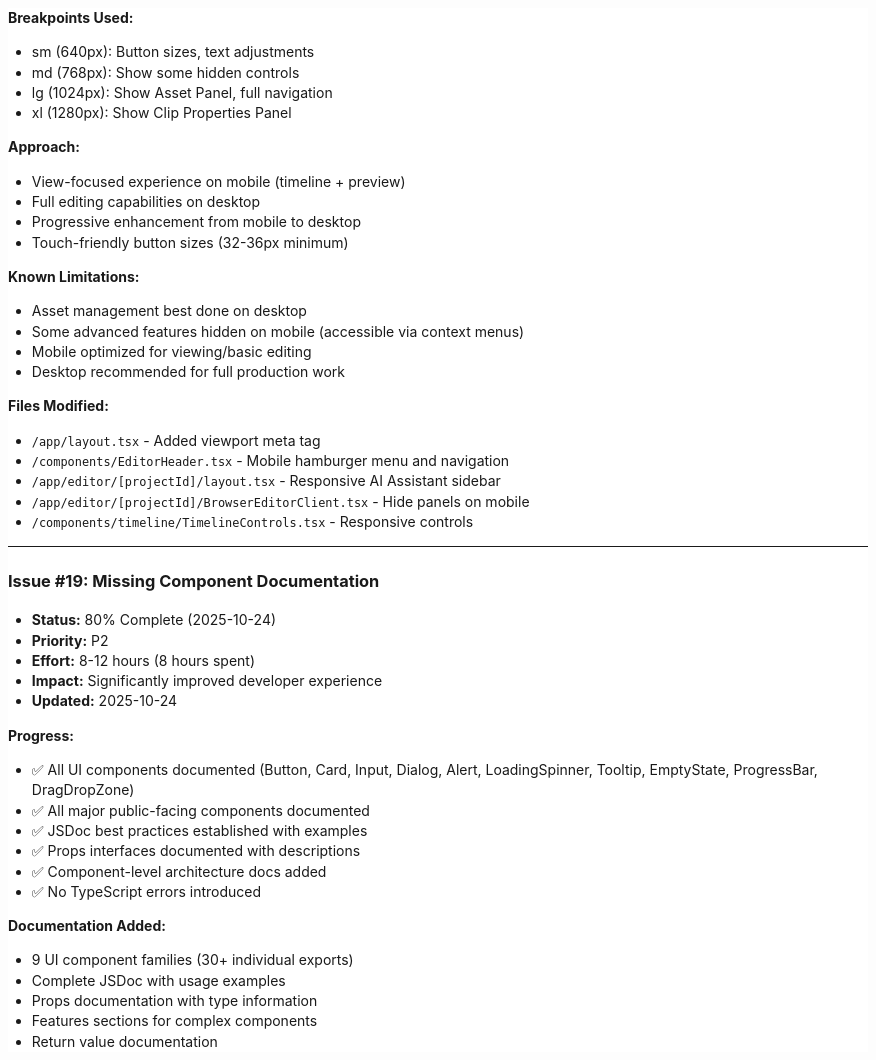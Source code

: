 **Breakpoints Used:**

- sm (640px): Button sizes, text adjustments
- md (768px): Show some hidden controls
- lg (1024px): Show Asset Panel, full navigation
- xl (1280px): Show Clip Properties Panel

**Approach:**

- View-focused experience on mobile (timeline + preview)
- Full editing capabilities on desktop
- Progressive enhancement from mobile to desktop
- Touch-friendly button sizes (32-36px minimum)

**Known Limitations:**

- Asset management best done on desktop
- Some advanced features hidden on mobile (accessible via context menus)
- Mobile optimized for viewing/basic editing
- Desktop recommended for full production work

**Files Modified:**

- `/app/layout.tsx` - Added viewport meta tag
- `/components/EditorHeader.tsx` - Mobile hamburger menu and navigation
- `/app/editor/[projectId]/layout.tsx` - Responsive AI Assistant sidebar
- `/app/editor/[projectId]/BrowserEditorClient.tsx` - Hide panels on mobile
- `/components/timeline/TimelineControls.tsx` - Responsive controls

---

### Issue #19: Missing Component Documentation

- **Status:** 80% Complete (2025-10-24)
- **Priority:** P2
- **Effort:** 8-12 hours (8 hours spent)
- **Impact:** Significantly improved developer experience
- **Updated:** 2025-10-24

**Progress:**

- ✅ All UI components documented (Button, Card, Input, Dialog, Alert, LoadingSpinner, Tooltip, EmptyState, ProgressBar, DragDropZone)
- ✅ All major public-facing components documented
- ✅ JSDoc best practices established with examples
- ✅ Props interfaces documented with descriptions
- ✅ Component-level architecture docs added
- ✅ No TypeScript errors introduced

**Documentation Added:**

- 9 UI component families (30+ individual exports)
- Complete JSDoc with usage examples
- Props documentation with type information
- Features sections for complex components
- Return value documentation
